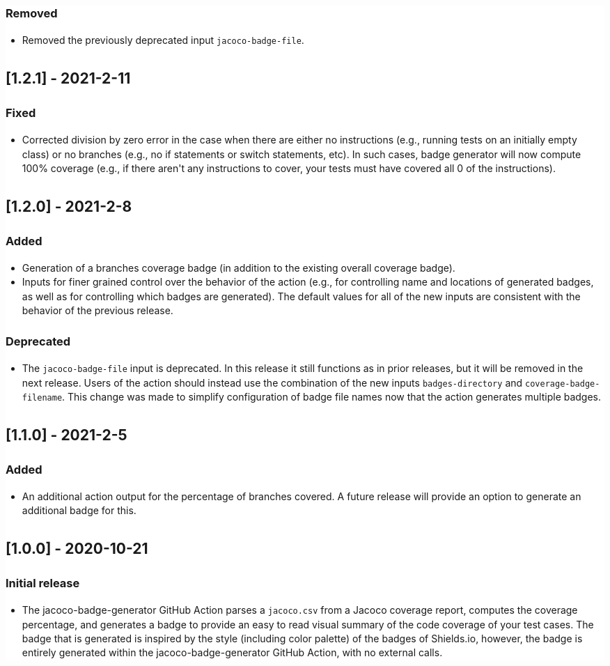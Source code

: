 ### Removed
* Removed the previously deprecated input `jacoco-badge-file`.


## [1.2.1] - 2021-2-11

### Fixed
* Corrected division by zero error in the case when there are 
  either no instructions (e.g., running tests on an initially 
  empty class) or no branches (e.g., no if statements or switch 
  statements, etc). In such cases, badge generator will now 
  compute 100% coverage (e.g., if there aren't any instructions 
  to cover, your tests must have covered all 0 of the instructions).


## [1.2.0] - 2021-2-8

### Added
* Generation of a branches coverage badge (in addition to 
  the existing overall coverage badge).
* Inputs for finer grained control over the behavior of the 
  action (e.g., for controlling name and locations of generated 
  badges, as well as for controlling which badges are generated). 
  The default values for all of the new inputs are consistent 
  with the behavior of the previous release.

### Deprecated
* The `jacoco-badge-file` input is deprecated. In this release 
  it still functions as in prior releases, but it will be removed 
  in the next release. Users of the action should instead use the 
  combination of the new inputs `badges-directory` and 
  `coverage-badge-filename`. This change was made to simplify 
  configuration of badge file names now that the action generates 
  multiple badges.


## [1.1.0] - 2021-2-5

### Added
* An additional action output for the percentage of branches 
  covered. A future release will provide an option to generate 
  an additional badge for this.


## [1.0.0] - 2020-10-21

### Initial release
* The jacoco-badge-generator GitHub Action parses a `jacoco.csv` 
  from a Jacoco coverage report, computes the coverage percentage, 
  and generates a badge to provide an easy to read visual summary 
  of the code coverage of your test cases. The badge that is 
  generated is inspired by the style (including color palette) of 
  the badges of Shields.io, however, the badge is entirely 
  generated within the jacoco-badge-generator GitHub Action, 
  with no external calls.
